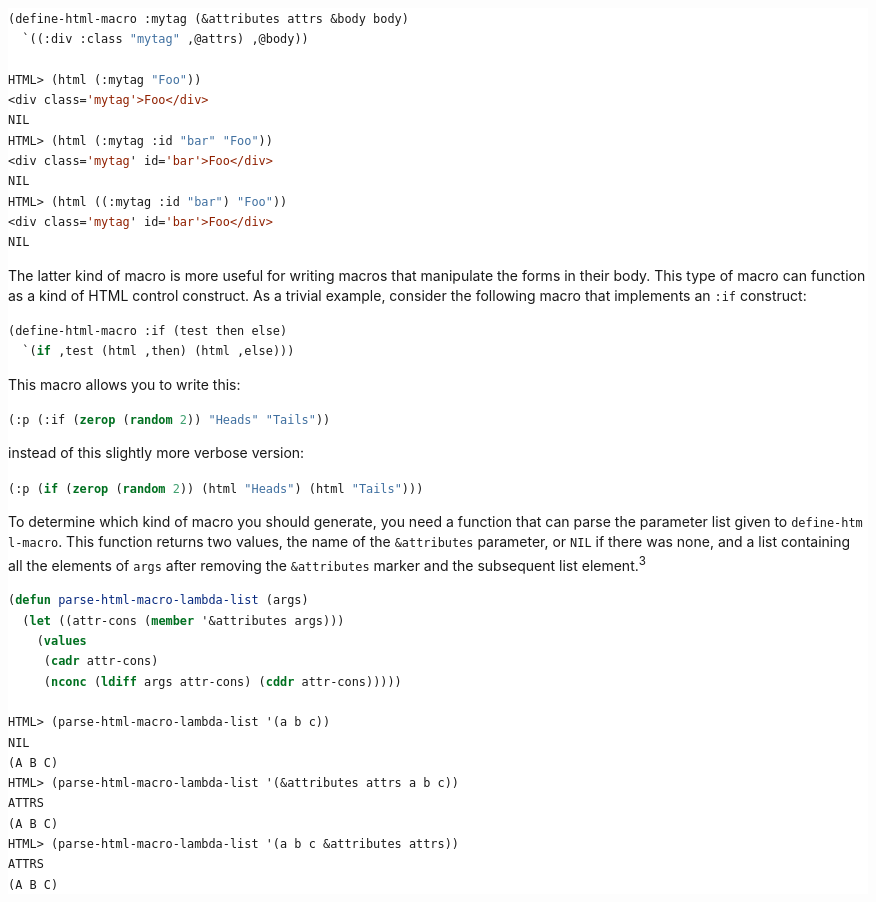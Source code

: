 
```lisp
(define-html-macro :mytag (&attributes attrs &body body)
  `((:div :class "mytag" ,@attrs) ,@body))

HTML> (html (:mytag "Foo"))
<div class='mytag'>Foo</div>
NIL
HTML> (html (:mytag :id "bar" "Foo"))
<div class='mytag' id='bar'>Foo</div>
NIL
HTML> (html ((:mytag :id "bar") "Foo"))
<div class='mytag' id='bar'>Foo</div>
NIL
```


The latter kind of macro is more useful for writing macros that
manipulate the forms in their body. This type of macro can function
as a kind of HTML control construct. As a trivial example, consider
the following macro that implements an `:if` construct:


```lisp
(define-html-macro :if (test then else)
  `(if ,test (html ,then) (html ,else)))
```


This macro allows you to write this:


```lisp
(:p (:if (zerop (random 2)) "Heads" "Tails"))
```


instead of this slightly more verbose version:


```lisp
(:p (if (zerop (random 2)) (html "Heads") (html "Tails")))
```


To determine which kind of macro you should generate, you need a
function that can parse the parameter list given to
`define-html-macro`. This function returns two values, the name
of the `&attributes` parameter, or `NIL` if there was none,
and a list containing all the elements of `args` after removing
the `&attributes` marker and the subsequent list
element.<SUP>3</SUP>


```lisp
(defun parse-html-macro-lambda-list (args)
  (let ((attr-cons (member '&attributes args)))
    (values 
     (cadr attr-cons)
     (nconc (ldiff args attr-cons) (cddr attr-cons)))))

HTML> (parse-html-macro-lambda-list '(a b c))
NIL
(A B C)
HTML> (parse-html-macro-lambda-list '(&attributes attrs a b c))
ATTRS
(A B C)
HTML> (parse-html-macro-lambda-list '(a b c &attributes attrs))
ATTRS
(A B C)
```
